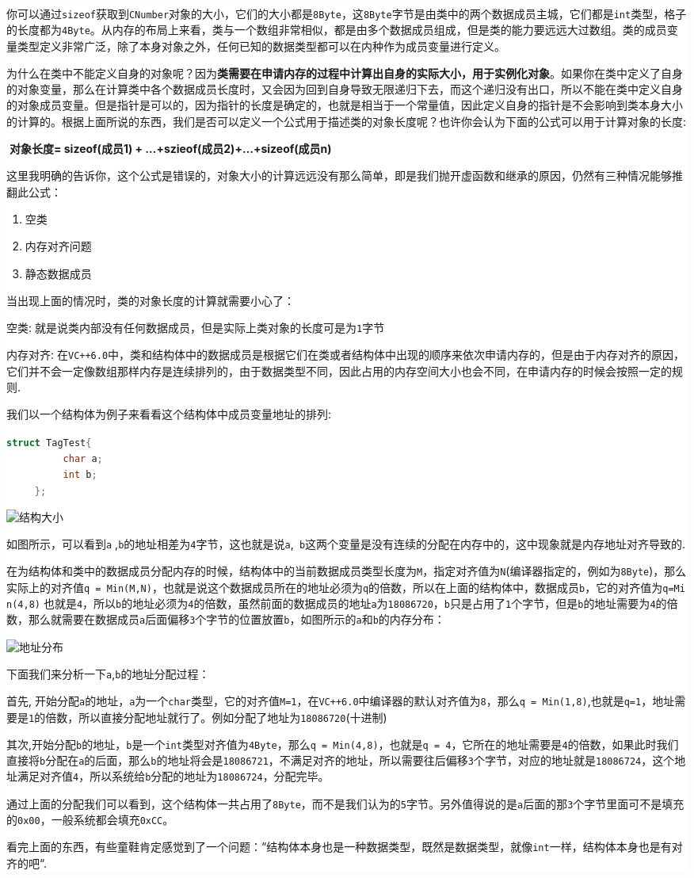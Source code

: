 你可以通过`sizeof`获取到`CNumber`对象的大小，它们的大小都是`8Byte`，这`8Byte`字节是由类中的两个数据成员主城，它们都是`int`类型，格子的长度都为`4Byte`。从内存的布局上来看，类与一个数组非常相似，都是由多个数据成员组成，但是类的能力要远远大过数组。类的成员变量类型定义非常广泛，除了本身对象之外，任何已知的数据类型都可以在内种作为成员变量进行定义。

为什么在类中不能定义自身的对象呢？因为**类需要在申请内存的过程中计算出自身的实际大小，用于实例化对象**。如果你在类中定义了自身的对象变量，那么在计算类中各个数据成员长度时，又会因为回到自身导致无限递归下去，而这个递归没有出口，所以不能在类中定义自身的对象成员变量。但是指针是可以的，因为指针的长度是确定的，也就是相当于一个常量值，因此定义自身的指针是不会影响到类本身大小的计算的。根据上面所说的东西，我们是否可以定义一个公式用于描述类的对象长度呢？也许你会认为下面的公式可以用于计算对象的长度:

​                      **对象长度= sizeof(成员1) + …+szieof(成员2)+…+sizeof(成员n)**

这里我明确的告诉你，这个公式是错误的，对象大小的计算远远没有那么简单，即是我们抛开虚函数和继承的原因，仍然有三种情况能够推翻此公式：

1. 空类

2. 内存对齐问题

3. 静态数据成员

当出现上面的情况时，类的对象长度的计算就需要小心了：

空类: 就是说类内部没有任何数据成员，但是实际上类对象的长度可是为`1`字节

内存对齐: 在`VC++6.0`中，类和结构体中的数据成员是根据它们在类或者结构体中出现的顺序来依次申请内存的，但是由于内存对齐的原因，它们并不会一定像数组那样内存是连续排列的，由于数据类型不同，因此占用的内存空间大小也会不同，在申请内存的时候会按照一定的规则.



我们以一个结构体为例子来看看这个结构体中成员变量地址的排列:

```cpp
struct TagTest{
          char a;
          int b;
     };
```



![结构大小](http://www.youranshare.com/ueditor/php/upload/image/20141013/1413206444287539.png)

如图所示，可以看到`a` ,`b`的地址相差为`4`字节，这也就是说`a`,` b`这两个变量是没有连续的分配在内存中的，这中现象就是内存地址对齐导致的.

在为结构体和类中的数据成员分配内存的时候，结构体中的当前数据成员类型长度为`M`，指定对齐值为`N`(编译器指定的，例如为`8Byte`)，那么实际上的对齐值`q = Min(M,N)`，也就是说这个数据成员所在的地址必须为`q`的倍数，所以在上面的结构体中，数据成员`b`，它的对齐值为`q=Min(4,8)` 也就是`4`，所以`b`的地址必须为`4`的倍数，虽然前面的数据成员的地址`a`为`18086720`，`b`只是占用了`1`个字节，但是`b`的地址需要为`4`的倍数，那么就需要在数据成员`a`后面偏移`3`个字节的位置放置`b`，如图所示的`a`和`b`的内存分布：

![地址分布](http://www.youranshare.com/ueditor/php/upload/image/20141014/1413263546378806.png)

下面我们来分析一下`a`,`b`的地址分配过程：

首先, 开始分配`a`的地址，`a`为一个`char`类型，它的对齐值`M=1`，在`VC++6.0`中编译器的默认对齐值为`8`，那么`q = Min(1,8)`,也就是`q=1`，地址需要是`1`的倍数，所以直接分配地址就行了。例如分配了地址为`18086720`(十进制)

其次,开始分配`b`的地址，`b`是一个`int`类型对齐值为`4Byte`，那么`q = Min(4,8)`，也就是`q = 4`，它所在的地址需要是`4`的倍数，如果此时我们直接将`b`分配在`a`的后面，那么`b`的地址将会是`18086721`，不满足对齐的地址，所以需要往后偏移`3`个字节，对应的地址就是`18086724`，这个地址满足对齐值`4`，所以系统给`b`分配的地址为`18086724`，分配完毕。

通过上面的分配我们可以看到，这个结构体一共占用了`8Byte`，而不是我们认为的`5`字节。另外值得说的是`a`后面的那`3`个字节里面可不是填充的`0x00`，一般系统都会填充`0xCC`。



看完上面的东西，有些童鞋肯定感觉到了一个问题：“结构体本身也是一种数据类型，既然是数据类型，就像`int`一样，结构体本身也是有对齐的吧“.
